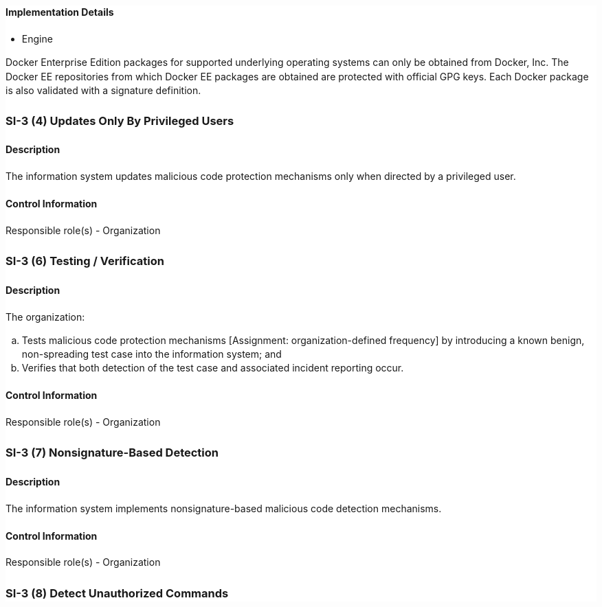 #### Implementation Details

<ul class="nav nav-tabs">
<li class="active"><a data-toggle="tab" data-target="#bb2j0dpludq000caeks0">Engine</a></li>
</ul>

<div class="tab-content">
<div id="bb2j0dpludq000caeks0" class="tab-pane fade in active">
Docker Enterprise Edition packages for supported underlying operating
systems can only be obtained from Docker, Inc. The Docker EE
repositories from which Docker EE packages are obtained are protected
with official GPG keys. Each Docker package is also validated with a
signature definition.
</div>
</div>

### SI-3 (4) Updates Only By Privileged Users

#### Description

The information system updates malicious code protection mechanisms only when directed by a privileged user.

#### Control Information

Responsible role(s) - Organization

### SI-3 (6) Testing / Verification

#### Description

The organization:
<ol type="a">
<li>Tests malicious code protection mechanisms [Assignment: organization-defined frequency] by introducing a known benign, non-spreading test case into the information system; and</li>
<li>Verifies that both detection of the test case and associated incident reporting occur.</li>
</ol>

#### Control Information

Responsible role(s) - Organization

### SI-3 (7) Nonsignature-Based Detection

#### Description

The information system implements nonsignature-based malicious code detection mechanisms.

#### Control Information

Responsible role(s) - Organization

### SI-3 (8) Detect Unauthorized Commands
